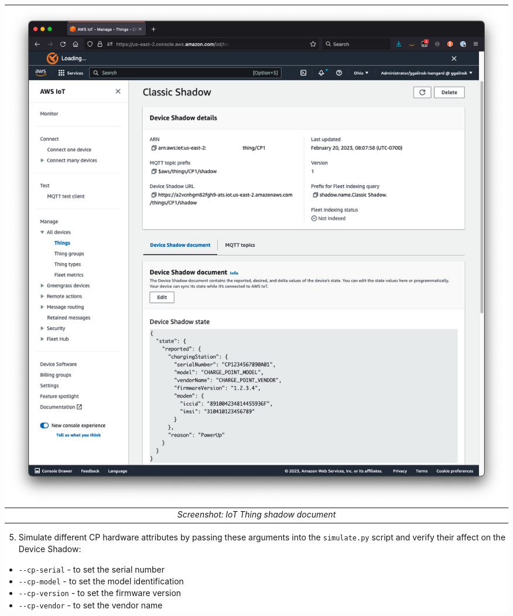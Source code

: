 | ![Screenshot: IoT Thing shadow document](assets/diagrams/screen_003.png) |
|:--:|
| *Screenshot: IoT Thing shadow document* |

5. Simulate different CP hardware attributes by passing these arguments into the `simulate.py` script and verify their affect on the Device Shadow:

- `--cp-serial` - to set the serial number
- `--cp-model` - to set the model identification
- `--cp-version` - to set the firmware version
- `--cp-vendor` - to set the vendor name
